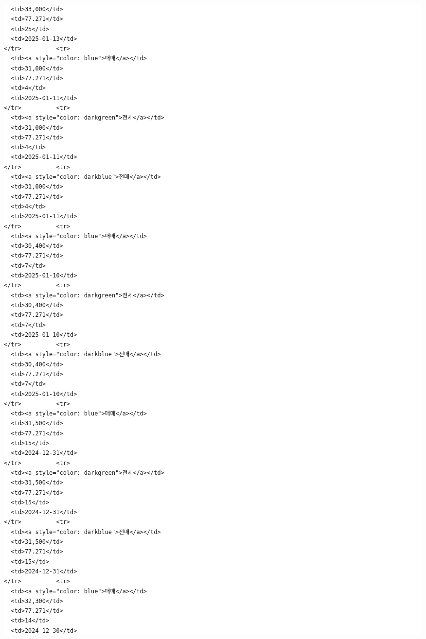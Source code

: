       <td>33,000</td>
      <td>77.271</td>
      <td>25</td>
      <td>2025-01-13</td>
    </tr>          <tr>
      <td><a style="color: blue">매매</a></td>
      <td>31,000</td>
      <td>77.271</td>
      <td>4</td>
      <td>2025-01-11</td>
    </tr>          <tr>
      <td><a style="color: darkgreen">전세</a></td>
      <td>31,000</td>
      <td>77.271</td>
      <td>4</td>
      <td>2025-01-11</td>
    </tr>          <tr>
      <td><a style="color: darkblue">전매</a></td>
      <td>31,000</td>
      <td>77.271</td>
      <td>4</td>
      <td>2025-01-11</td>
    </tr>          <tr>
      <td><a style="color: blue">매매</a></td>
      <td>30,400</td>
      <td>77.271</td>
      <td>7</td>
      <td>2025-01-10</td>
    </tr>          <tr>
      <td><a style="color: darkgreen">전세</a></td>
      <td>30,400</td>
      <td>77.271</td>
      <td>7</td>
      <td>2025-01-10</td>
    </tr>          <tr>
      <td><a style="color: darkblue">전매</a></td>
      <td>30,400</td>
      <td>77.271</td>
      <td>7</td>
      <td>2025-01-10</td>
    </tr>          <tr>
      <td><a style="color: blue">매매</a></td>
      <td>31,500</td>
      <td>77.271</td>
      <td>15</td>
      <td>2024-12-31</td>
    </tr>          <tr>
      <td><a style="color: darkgreen">전세</a></td>
      <td>31,500</td>
      <td>77.271</td>
      <td>15</td>
      <td>2024-12-31</td>
    </tr>          <tr>
      <td><a style="color: darkblue">전매</a></td>
      <td>31,500</td>
      <td>77.271</td>
      <td>15</td>
      <td>2024-12-31</td>
    </tr>          <tr>
      <td><a style="color: blue">매매</a></td>
      <td>32,300</td>
      <td>77.271</td>
      <td>14</td>
      <td>2024-12-30</td>